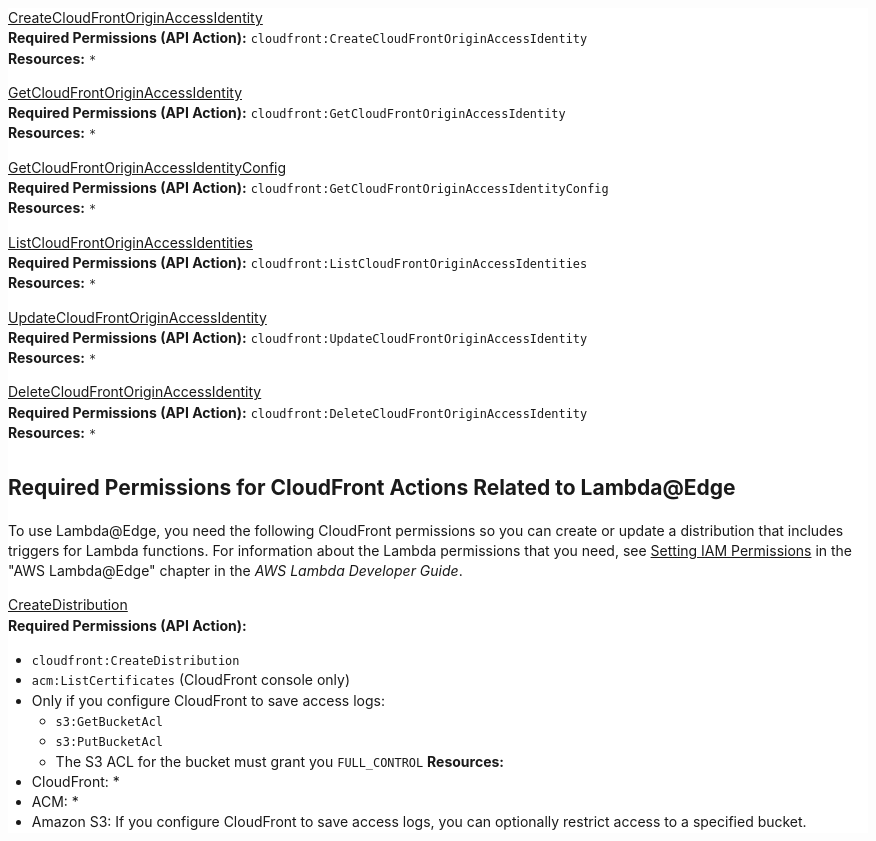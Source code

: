 [CreateCloudFrontOriginAccessIdentity](https://docs.aws.amazon.com/cloudfront/latest/APIReference/API_CreateCloudFrontOriginAccessIdentity.html)  
**Required Permissions \(API Action\):** `cloudfront:CreateCloudFrontOriginAccessIdentity`  
**Resources:** `*`

[GetCloudFrontOriginAccessIdentity](https://docs.aws.amazon.com/cloudfront/latest/APIReference/API_GetCloudFrontOriginAccessIdentity.html)  
**Required Permissions \(API Action\):** `cloudfront:GetCloudFrontOriginAccessIdentity`  
**Resources:** `*`

[GetCloudFrontOriginAccessIdentityConfig](https://docs.aws.amazon.com/cloudfront/latest/APIReference/API_GetCloudFrontOriginAccessIdentityConfig.html)  
**Required Permissions \(API Action\):** `cloudfront:GetCloudFrontOriginAccessIdentityConfig`  
**Resources:** `*`

[ListCloudFrontOriginAccessIdentities](https://docs.aws.amazon.com/cloudfront/latest/APIReference/API_ListCloudFrontOriginAccessIdentities.html)  
**Required Permissions \(API Action\):** `cloudfront:ListCloudFrontOriginAccessIdentities`  
**Resources:** `*`

[UpdateCloudFrontOriginAccessIdentity](https://docs.aws.amazon.com/cloudfront/latest/APIReference/API_UpdateCloudFrontOriginAccessIdentity.html)  
**Required Permissions \(API Action\):** `cloudfront:UpdateCloudFrontOriginAccessIdentity`  
**Resources:** `*`

[DeleteCloudFrontOriginAccessIdentity](https://docs.aws.amazon.com/cloudfront/latest/APIReference/API_DeleteCloudFrontOriginAccessIdentity.html)  
**Required Permissions \(API Action\):** `cloudfront:DeleteCloudFrontOriginAccessIdentity`  
**Resources:** `*`

## Required Permissions for CloudFront Actions Related to Lambda@Edge<a name="required-permissions-lambda"></a>

To use Lambda@Edge, you need the following CloudFront permissions so you can create or update a distribution that includes triggers for Lambda functions\. For information about the Lambda permissions that you need, see [Setting IAM Permissions](https://docs.aws.amazon.com/lambda/latest/dg/lambda-edge-permissions.html) in the "AWS Lambda@Edge" chapter in the *AWS Lambda Developer Guide*\.<a name="lambda-table"></a>

[CreateDistribution](https://docs.aws.amazon.com/cloudfront/latest/APIReference/API_CreateDistribution.html)  
**Required Permissions \(API Action\):**  
+ `cloudfront:CreateDistribution`
+ `acm:ListCertificates` \(CloudFront console only\)
+ Only if you configure CloudFront to save access logs:
  + `s3:GetBucketAcl`
  + `s3:PutBucketAcl`
  + The S3 ACL for the bucket must grant you `FULL_CONTROL`
**Resources:**  
+ CloudFront: \*
+ ACM: \*
+ Amazon S3: If you configure CloudFront to save access logs, you can optionally restrict access to a specified bucket\.
